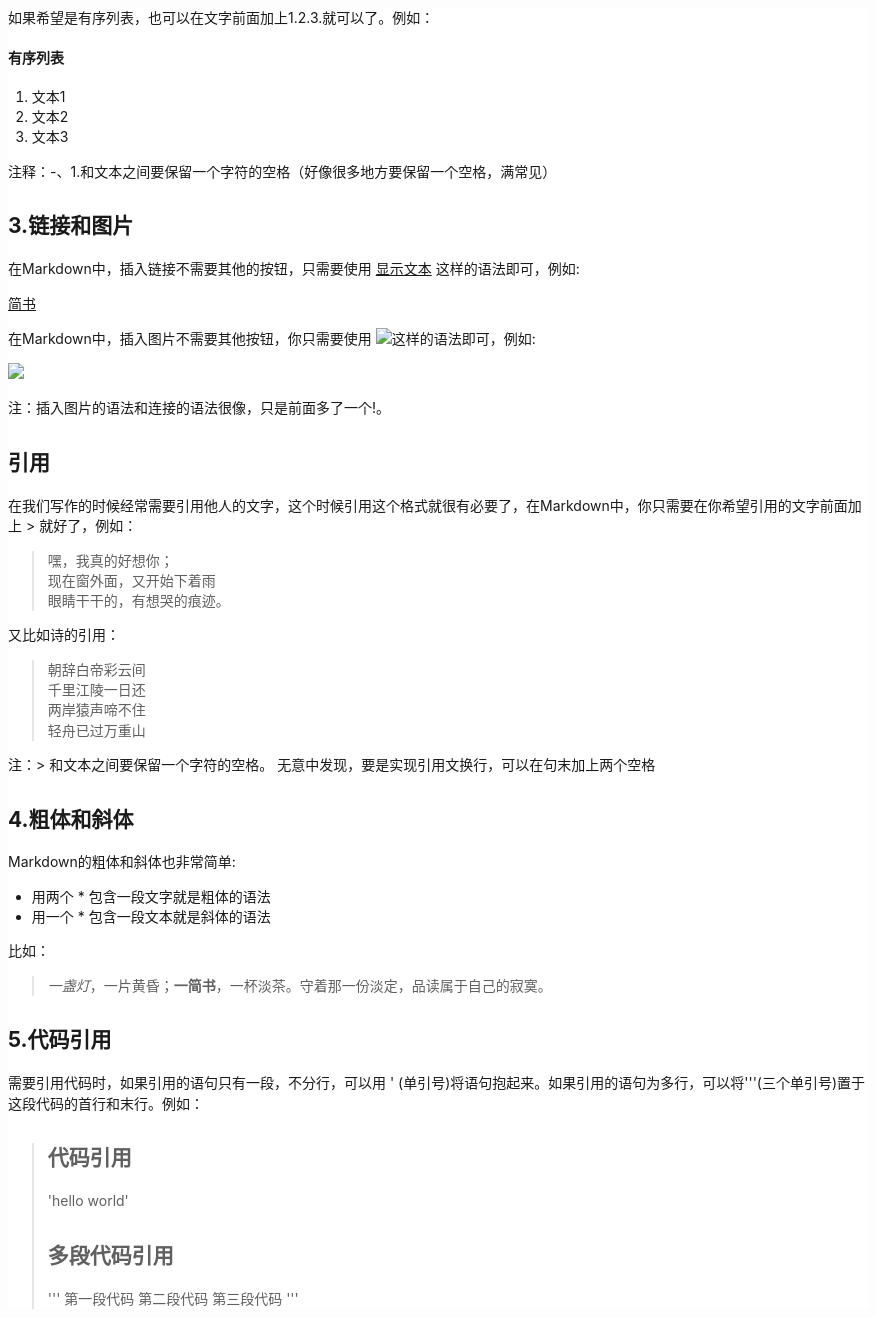 如果希望是有序列表，也可以在文字前面加上1.2.3.就可以了。例如：

#### 有序列表
1. 文本1
2. 文本2
3. 文本3

注释：-、1.和文本之间要保留一个字符的空格（好像很多地方要保留一个空格，满常见）

## 3.链接和图片

在Markdown中，插入链接不需要其他的按钮，只需要使用 [显示文本](链接地址) 这样的语法即可，例如:

[简书](http://www.jianshu.com)

在Markdown中，插入图片不需要其他按钮，你只需要使用 ![](图片链接地址)这样的语法即可，例如:

![](http://i0.hdslb.com/bfs/archive/621b4f97c850518181c0039dadff21e7dd0b674b.jpg)

注：插入图片的语法和连接的语法很像，只是前面多了一个!。

## 引用

在我们写作的时候经常需要引用他人的文字，这个时候引用这个格式就很有必要了，在Markdown中，你只需要在你希望引用的文字前面加上 > 就好了，例如：

> 嘿，我真的好想你；  
> 现在窗外面，又开始下着雨  
> 眼睛干干的，有想哭的痕迹。  

又比如诗的引用：

> 朝辞白帝彩云间  
> 千里江陵一日还  
> 两岸猿声啼不住  
> 轻舟已过万重山  

注：> 和文本之间要保留一个字符的空格。
无意中发现，要是实现引用文换行，可以在句末加上两个空格

## 4.粗体和斜体
Markdown的粗体和斜体也非常简单:

- 用两个 * 包含一段文字就是粗体的语法
- 用一个 * 包含一段文本就是斜体的语法

比如：
> *一盏灯*，一片黄昏；**一简书**，一杯淡茶。守着那一份淡定，品读属于自己的寂寞。

## 5.代码引用
需要引用代码时，如果引用的语句只有一段，不分行，可以用 ' (单引号)将语句抱起来。如果引用的语句为多行，可以将'''(三个单引号)置于这段代码的首行和末行。例如：

> ## 代码引用
> 'hello world'
>
>## 多段代码引用
>'''
>第一段代码
>第二段代码
>第三段代码
>'''
